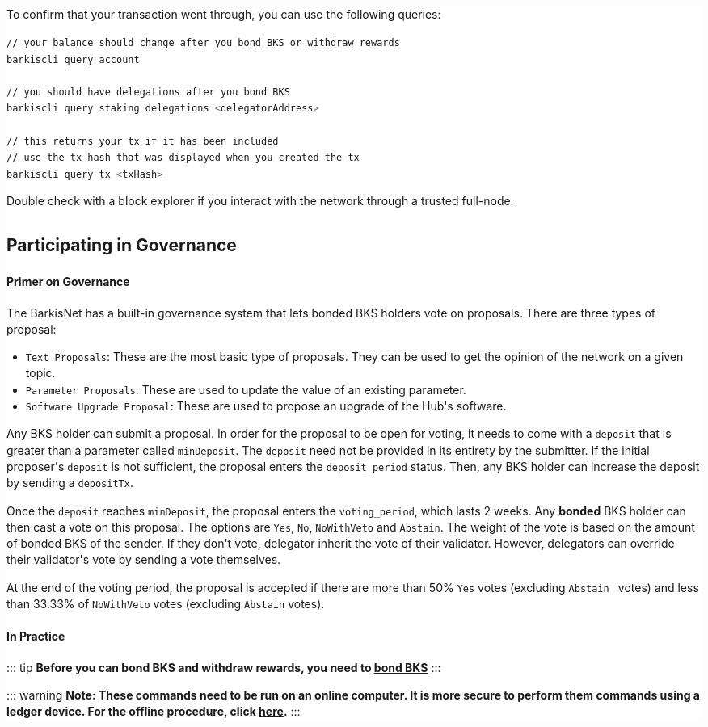 To confirm that your transaction went through, you can use the following queries:

```bash
// your balance should change after you bond BKS or withdraw rewards
barkiscli query account

// you should have delegations after you bond BKS
barkiscli query staking delegations <delegatorAddress>

// this returns your tx if it has been included
// use the tx hash that was displayed when you created the tx
barkiscli query tx <txHash>

```

Double check with a block explorer if you interact with the network through a trusted full-node. 

## Participating in Governance

#### Primer on Governance

The BarkisNet has a built-in governance system that lets bonded BKS holders vote on proposals. There are three types of proposal:

- `Text Proposals`: These are the most basic type of proposals. They can be used to get the opinion of the network on a given topic. 
- `Parameter Proposals`: These are used to update the value of an existing parameter.
- `Software Upgrade Proposal`: These are used to propose an upgrade of the Hub's software.

Any BKS holder can submit a proposal. In order for the proposal to be open for voting, it needs to come with a `deposit` that is greater than a parameter called `minDeposit`. The `deposit` need not be provided in its entirety by the submitter. If the initial proposer's `deposit` is not sufficient, the proposal enters the `deposit_period` status. Then, any BKS holder can increase the deposit by sending a `depositTx`. 

Once the `deposit` reaches `minDeposit`, the proposal enters the `voting_period`, which lasts 2 weeks. Any **bonded** BKS holder can then cast a vote on this proposal. The options are `Yes`, `No`, `NoWithVeto` and `Abstain`. The weight of the vote is based on the amount of bonded BKS of the sender. If they don't vote, delegator inherit the vote of their validator. However, delegators can override their validator's vote by sending a vote themselves. 

At the end of the voting period, the proposal is accepted if there are more than 50% `Yes` votes (excluding `Abstain ` votes) and less than 33.33% of `NoWithVeto` votes (excluding `Abstain` votes).

#### In Practice

::: tip
**Before you can bond BKS and withdraw rewards, you need to [bond BKS](#bonding-BKS-and-withdrawing-rewards)**
:::

::: warning
**Note: These commands need to be run on an online computer. It is more secure to perform them commands using a ledger device. For the offline procedure, click [here](#signing-transactions-from-an-offline-computer).**
::: 

